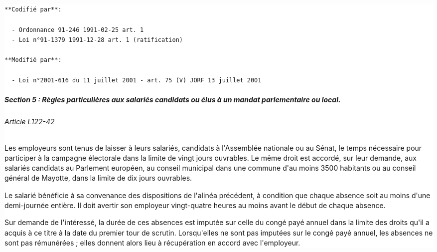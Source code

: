 	**Codifié par**:

	  - Ordonnance 91-246 1991-02-25 art. 1
	  - Loi n°91-1379 1991-12-28 art. 1 (ratification)

	**Modifié par**:

	  - Loi n°2001-616 du 11 juillet 2001 - art. 75 (V) JORF 13 juillet 2001


##### Section 5 : Règles particulières aux salariés candidats ou élus à un mandat parlementaire ou local.

###### Article L122-42

Les employeurs sont tenus de laisser à leurs salariés, candidats à l'Assemblée nationale ou au Sénat, le temps nécessaire
pour participer à la campagne électorale dans la limite de vingt jours ouvrables. Le même droit est accordé, sur leur
demande, aux salariés candidats au Parlement européen, au conseil municipal dans une commune d'au moins 3500 habitants ou au
conseil général de Mayotte, dans la limite de dix jours ouvrables.

Le salarié bénéficie à sa convenance des dispositions de l'alinéa précédent, à condition que chaque absence soit au moins
d'une demi-journée entière. Il doit avertir son employeur vingt-quatre heures au moins avant le début de chaque absence.

Sur demande de l'intéressé, la durée de ces absences est imputée sur celle du congé payé annuel dans la limite des droits
qu'il a acquis à ce titre à la date du premier tour de scrutin. Lorsqu'elles ne sont pas imputées sur le congé payé annuel,
les absences ne sont pas rémunérées ; elles donnent alors lieu à récupération en accord avec l'employeur.

